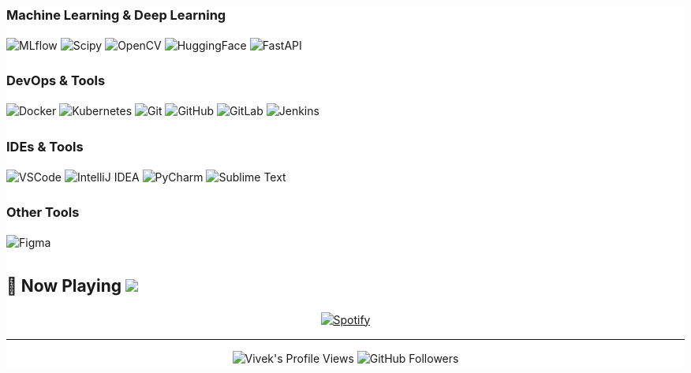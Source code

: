 ### Machine Learning & Deep Learning
![MLflow](https://img.shields.io/badge/mlflow-%23F36F6F.svg?style=for-the-badge&logo=mlflow&logoColor=white)
![Scipy](https://img.shields.io/badge/scipy-%230C55B1.svg?style=for-the-badge&logo=scipy&logoColor=white)
![OpenCV](https://img.shields.io/badge/opencv-%23EE4C2C.svg?style=for-the-badge&logo=opencv&logoColor=white)
![HuggingFace](https://img.shields.io/badge/huggingface-%23EE4C2C.svg?style=for-the-badge&logo=huggingface&logoColor=white)
![FastAPI](https://img.shields.io/badge/fastapi-%2300A9A7.svg?style=for-the-badge&logo=fastapi&logoColor=white)

### DevOps & Tools
![Docker](https://img.shields.io/badge/docker-%232496ED.svg?style=for-the-badge&logo=docker&logoColor=white)
![Kubernetes](https://img.shields.io/badge/kubernetes-%23326CE5.svg?style=for-the-badge&logo=kubernetes&logoColor=white)
![Git](https://img.shields.io/badge/git-%23F05032.svg?style=for-the-badge&logo=git&logoColor=white)
![GitHub](https://img.shields.io/badge/github-%23121011.svg?style=for-the-badge&logo=github&logoColor=white)
![GitLab](https://img.shields.io/badge/gitlab-%231A1A1A.svg?style=for-the-badge&logo=gitlab&logoColor=white)
![Jenkins](https://img.shields.io/badge/jenkins-%23D24939.svg?style=for-the-badge&logo=jenkins&logoColor=white)


### IDEs & Tools
![VSCode](https://img.shields.io/badge/VSCode-%23007ACC.svg?style=for-the-badge&logo=visual-studio-code&logoColor=white)
![IntelliJ IDEA](https://img.shields.io/badge/IntelliJ_IDEA-%23000000.svg?style=for-the-badge&logo=intellij-idea&logoColor=white)
![PyCharm](https://img.shields.io/badge/pycharm-%230A0B0D.svg?style=for-the-badge&logo=pycharm&logoColor=white)
![Sublime Text](https://img.shields.io/badge/sublime%20text-%23FF9800.svg?style=for-the-badge&logo=sublime-text&logoColor=white)

### Other Tools
![Figma](https://img.shields.io/badge/figma-%23F24E1E.svg?style=for-the-badge&logo=figma&logoColor=white)





## 🎵 **Now Playing** <img src="https://media.giphy.com/media/QTfX9Ejfra3ZmNxh6B/giphy.gif" width="50">

<div align="center">
  
  [![Spotify](https://spotify-recently-played-readme.vercel.app/api?user=yourspotifyid&count=3&width=700)](https://open.spotify.com/user/yourspotifyid)
</div>

---

<div align="center">
  <img src="https://komarev.com/ghpvc/?username=Vivek-Tripathi00&label=Profile+Views&color=8A2BE2&style=for-the-badge" alt="Vivek's Profile Views" />
  <img src="https://img.shields.io/github/followers/Vivek-Tripathi00?label=Followers&style=for-the-badge&color=8A2BE2" alt="GitHub Followers" />
</div>
